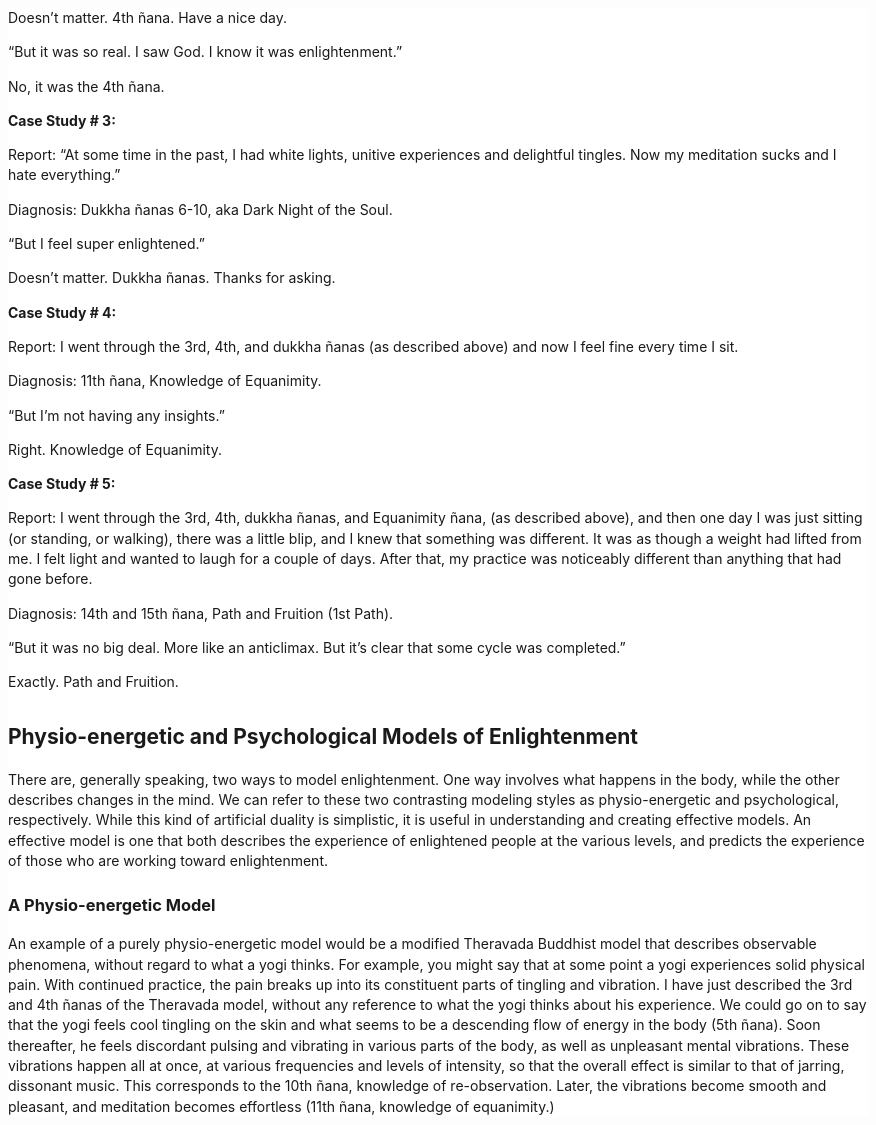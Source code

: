 Doesn’t matter. 4th ñana. Have a nice day.

“But it was so real. I saw God. I know it was enlightenment.”

No, it was the 4th ñana.

**Case Study # 3:**

Report: “At some time in the past, I had white lights, unitive experiences and delightful tingles. Now my meditation sucks and I hate everything.”

Diagnosis: Dukkha ñanas 6-10, aka Dark Night of the Soul.

“But I feel super enlightened.”

Doesn’t matter. Dukkha ñanas. Thanks for asking.

**Case Study # 4:**

Report: I went through the 3rd, 4th, and dukkha ñanas (as described above) and now I feel fine every time I sit.

Diagnosis: 11th ñana, Knowledge of Equanimity.

“But I’m not having any insights.”

Right. Knowledge of Equanimity.

**Case Study # 5:**

Report: I went through the 3rd, 4th, dukkha ñanas, and Equanimity ñana, (as described above), and then one day I was just sitting (or standing, or walking), there was a little blip, and I knew that something was different. It was as though a weight had lifted from me. I felt light and wanted to laugh for a couple of days. After that, my practice was noticeably different than anything that had gone before.

Diagnosis: 14th and 15th ñana, Path and Fruition (1st Path).

“But it was no big deal. More like an anticlimax. But it’s clear that some cycle was completed.”

Exactly. Path and Fruition.


## Physio-energetic and Psychological Models of Enlightenment

There are, generally speaking, two ways to model enlightenment. One way involves what happens in the body, while the other describes changes in the mind. We can refer to these two contrasting modeling styles as physio-energetic and psychological, respectively. While this kind of artificial duality is simplistic, it is useful in understanding and creating effective models. An effective model is one that both describes the experience of enlightened people at the various levels, and predicts the experience of those who are working toward enlightenment.

### A Physio-energetic Model

An example of a purely physio-energetic model would be a modified Theravada Buddhist model that describes observable phenomena, without regard to what a yogi thinks. For example, you might say that at some point a yogi experiences solid physical pain. With continued practice, the pain breaks up into its constituent parts of tingling and vibration. I have just described the 3rd and 4th ñanas of the Theravada model, without any reference to what the yogi thinks about his experience. We could go on to say that the yogi feels cool tingling on the skin and what seems to be a descending flow of energy in the body (5th ñana). Soon thereafter, he feels discordant pulsing and vibrating in various parts of the body, as well as unpleasant mental vibrations. These vibrations happen all at once, at various frequencies and levels of intensity, so that the overall effect is similar to that of jarring, dissonant music. This corresponds to the 10th ñana, knowledge of re-observation. Later, the vibrations become smooth and pleasant, and meditation becomes effortless (11th ñana, knowledge of equanimity.)
